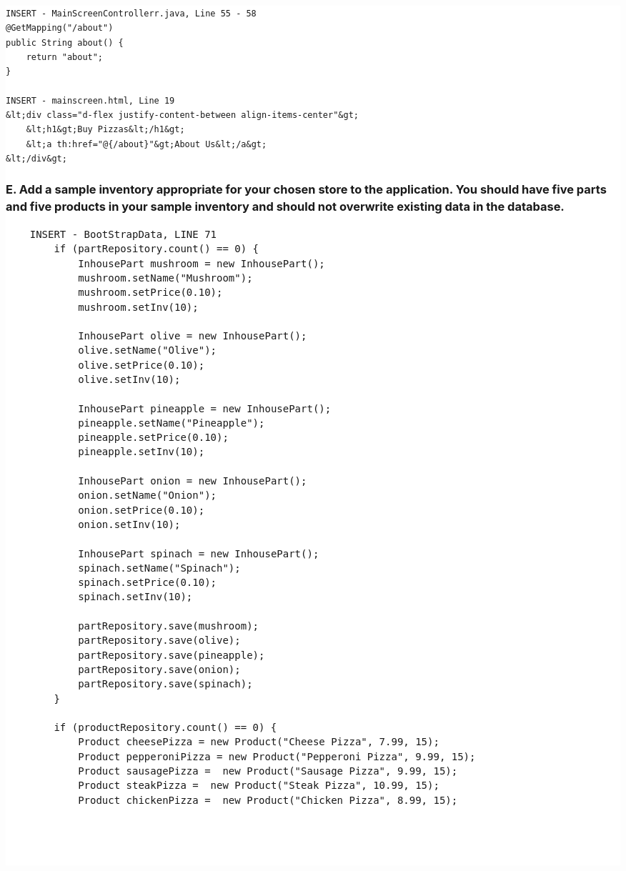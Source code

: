     INSERT - MainScreenControllerr.java, Line 55 - 58
    @GetMapping("/about")
    public String about() {
        return "about";
    }

    INSERT - mainscreen.html, Line 19
    &lt;div class="d-flex justify-content-between align-items-center"&gt;
        &lt;h1&gt;Buy Pizzas&lt;/h1&gt;
        &lt;a th:href="@{/about}"&gt;About Us&lt;/a&gt;
    &lt;/div&gt;
</pre>

### E.  Add a sample inventory appropriate for your chosen store to the application. You should have five parts and five products in your sample inventory and should not overwrite existing data in the database.

<pre>
    INSERT - BootStrapData, LINE 71
        if (partRepository.count() == 0) {
            InhousePart mushroom = new InhousePart();
            mushroom.setName("Mushroom");
            mushroom.setPrice(0.10);
            mushroom.setInv(10);

            InhousePart olive = new InhousePart();
            olive.setName("Olive");
            olive.setPrice(0.10);
            olive.setInv(10);

            InhousePart pineapple = new InhousePart();
            pineapple.setName("Pineapple");
            pineapple.setPrice(0.10);
            pineapple.setInv(10);

            InhousePart onion = new InhousePart();
            onion.setName("Onion");
            onion.setPrice(0.10);
            onion.setInv(10);

            InhousePart spinach = new InhousePart();
            spinach.setName("Spinach");
            spinach.setPrice(0.10);
            spinach.setInv(10);

            partRepository.save(mushroom);
            partRepository.save(olive);
            partRepository.save(pineapple);
            partRepository.save(onion);
            partRepository.save(spinach);
        }

        if (productRepository.count() == 0) {
            Product cheesePizza = new Product("Cheese Pizza", 7.99, 15);
            Product pepperoniPizza = new Product("Pepperoni Pizza", 9.99, 15);
            Product sausagePizza =  new Product("Sausage Pizza", 9.99, 15);
            Product steakPizza =  new Product("Steak Pizza", 10.99, 15);
            Product chickenPizza =  new Product("Chicken Pizza", 8.99, 15);
            